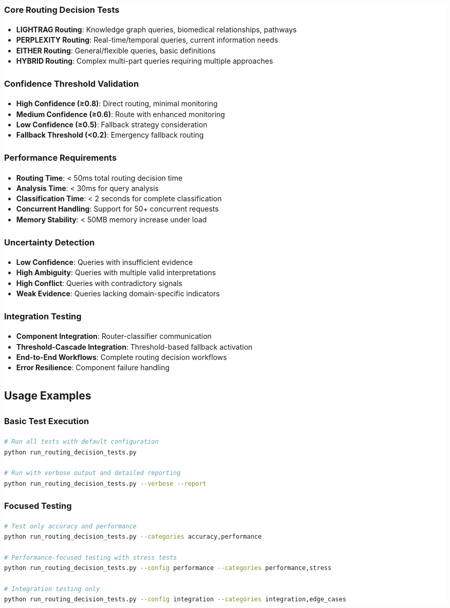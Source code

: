 ### Core Routing Decision Tests
- **LIGHTRAG Routing**: Knowledge graph queries, biomedical relationships, pathways
- **PERPLEXITY Routing**: Real-time/temporal queries, current information needs
- **EITHER Routing**: General/flexible queries, basic definitions
- **HYBRID Routing**: Complex multi-part queries requiring multiple approaches

### Confidence Threshold Validation
- **High Confidence (≥0.8)**: Direct routing, minimal monitoring
- **Medium Confidence (≥0.6)**: Route with enhanced monitoring
- **Low Confidence (≥0.5)**: Fallback strategy consideration
- **Fallback Threshold (<0.2)**: Emergency fallback routing

### Performance Requirements
- **Routing Time**: < 50ms total routing decision time
- **Analysis Time**: < 30ms for query analysis
- **Classification Time**: < 2 seconds for complete classification
- **Concurrent Handling**: Support for 50+ concurrent requests
- **Memory Stability**: < 50MB memory increase under load

### Uncertainty Detection
- **Low Confidence**: Queries with insufficient evidence
- **High Ambiguity**: Queries with multiple valid interpretations
- **High Conflict**: Queries with contradictory signals
- **Weak Evidence**: Queries lacking domain-specific indicators

### Integration Testing
- **Component Integration**: Router-classifier communication
- **Threshold-Cascade Integration**: Threshold-based fallback activation
- **End-to-End Workflows**: Complete routing decision workflows
- **Error Resilience**: Component failure handling

## Usage Examples

### Basic Test Execution
```bash
# Run all tests with default configuration
python run_routing_decision_tests.py

# Run with verbose output and detailed reporting
python run_routing_decision_tests.py --verbose --report
```

### Focused Testing
```bash
# Test only accuracy and performance
python run_routing_decision_tests.py --categories accuracy,performance

# Performance-focused testing with stress tests
python run_routing_decision_tests.py --config performance --categories performance,stress

# Integration testing only
python run_routing_decision_tests.py --config integration --categories integration,edge_cases
```
